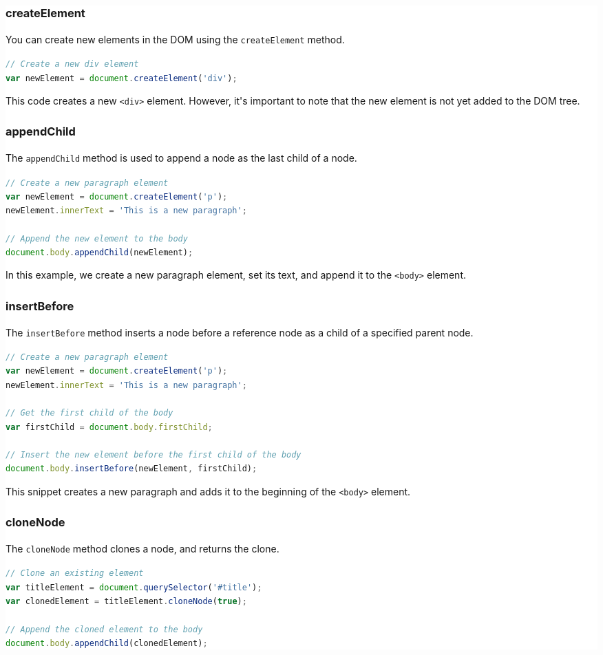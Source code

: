 ### createElement

You can create new elements in the DOM using the `createElement` method.

```javascript
// Create a new div element
var newElement = document.createElement('div');
```

This code creates a new `<div>` element. However, it's important to note that the new element is not yet added to the DOM tree.

### appendChild

The `appendChild` method is used to append a node as the last child of a node.

```javascript
// Create a new paragraph element
var newElement = document.createElement('p');
newElement.innerText = 'This is a new paragraph';

// Append the new element to the body
document.body.appendChild(newElement);
```

In this example, we create a new paragraph element, set its text, and append it to the `<body>` element.

### insertBefore

The `insertBefore` method inserts a node before a reference node as a child of a specified parent node.

```javascript
// Create a new paragraph element
var newElement = document.createElement('p');
newElement.innerText = 'This is a new paragraph';

// Get the first child of the body
var firstChild = document.body.firstChild;

// Insert the new element before the first child of the body
document.body.insertBefore(newElement, firstChild);
```

This snippet creates a new paragraph and adds it to the beginning of the `<body>` element.

### cloneNode

The `cloneNode` method clones a node, and returns the clone.

```javascript
// Clone an existing element
var titleElement = document.querySelector('#title');
var clonedElement = titleElement.cloneNode(true);

// Append the cloned element to the body
document.body.appendChild(clonedElement);
```
